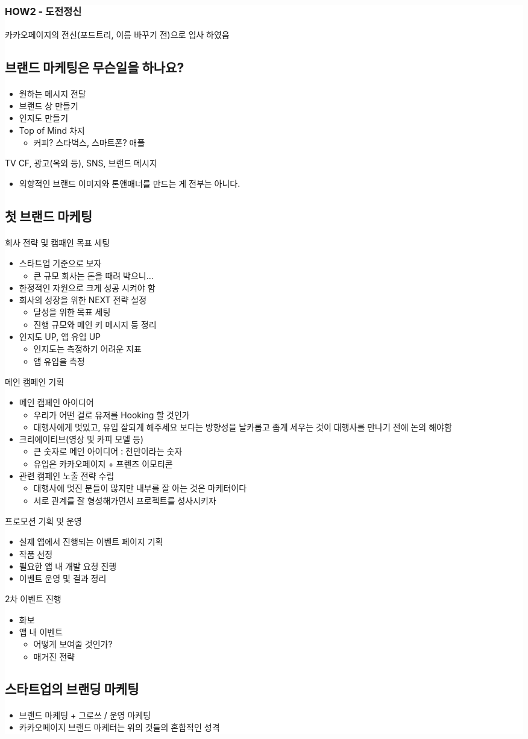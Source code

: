 
### HOW2 - 도전정신
카카오페이지의 전신(포드트리, 이름 바꾸기 전)으로 입사 하였음


## 브랜드 마케팅은 무슨일을 하나요?
- 원하는 메시지 전달
- 브랜드 상 만들기
- 인지도 만들기
- Top of Mind 차지
  - 커피? 스타벅스, 스마트폰? 애플
  
TV CF, 광고(옥외 등), SNS, 브랜드 메시지
- 외향적인 브랜드 이미지와 톤앤매너를 만드는 게 전부는 아니다.

## 첫 브랜드 마케팅

회사 전략 및 캠패인 목표 세팅
- 스타트업 기준으로 보자
  - 큰 규모 회사는 돈을 때려 박으니...
- 한정적인 자원으로 크게 성공 시켜야 함
- 회사의 성장을 위한 NEXT 전략 설정
  - 달성을 위한 목표 세팅
  - 진행 규모와 메인 키 메시지 등 정리
- 인지도 UP, 앱 유입 UP
  - 인지도는 측정하기 어려운 지표
  - 앱 유입을 측정
  
메인 캠페인 기획
- 메인 캠페인 아이디어
  - 우리가 어떤 걸로 유저를 Hooking 할 것인가
  - 대행사에게 멋있고, 유입 잘되게 해주세요 보다는 방향성을 날카롭고 좁게 세우는 것이 대행사를 만나기 전에 논의 해야함
- 크리에이티브(영상 및 카피 모델 등)
  - 큰 숫자로 메인 아이디어 : 천만이라는 숫자
  - 유입은 카카오페이지 + 프렌즈 이모티콘
- 관련 캠페인 노출 전략 수립
  - 대행사에 멋진 분들이 많지만 내부를 잘 아는 것은 마케터이다
  - 서로 관계를 잘 형성해가면서 프로젝트를 성사시키자

프로모션 기획 및 운영
- 실제 앱에서 진행되는 이벤트 페이지 기획
- 작품 선정
- 필요한 앱 내 개발 요청 진행
- 이벤트 운영 및 결과 정리

2차 이벤트 진행
- 화보
- 앱 내 이벤트
  - 어떻게 보여줄 것인가?
  - 매거진 전략

## 스타트업의 브랜딩 마케팅
- 브랜드 마케팅 + 그로쓰 / 운영 마케팅
- 카카오페이지 브랜드 마케터는 위의 것들의 혼합적인 성격
